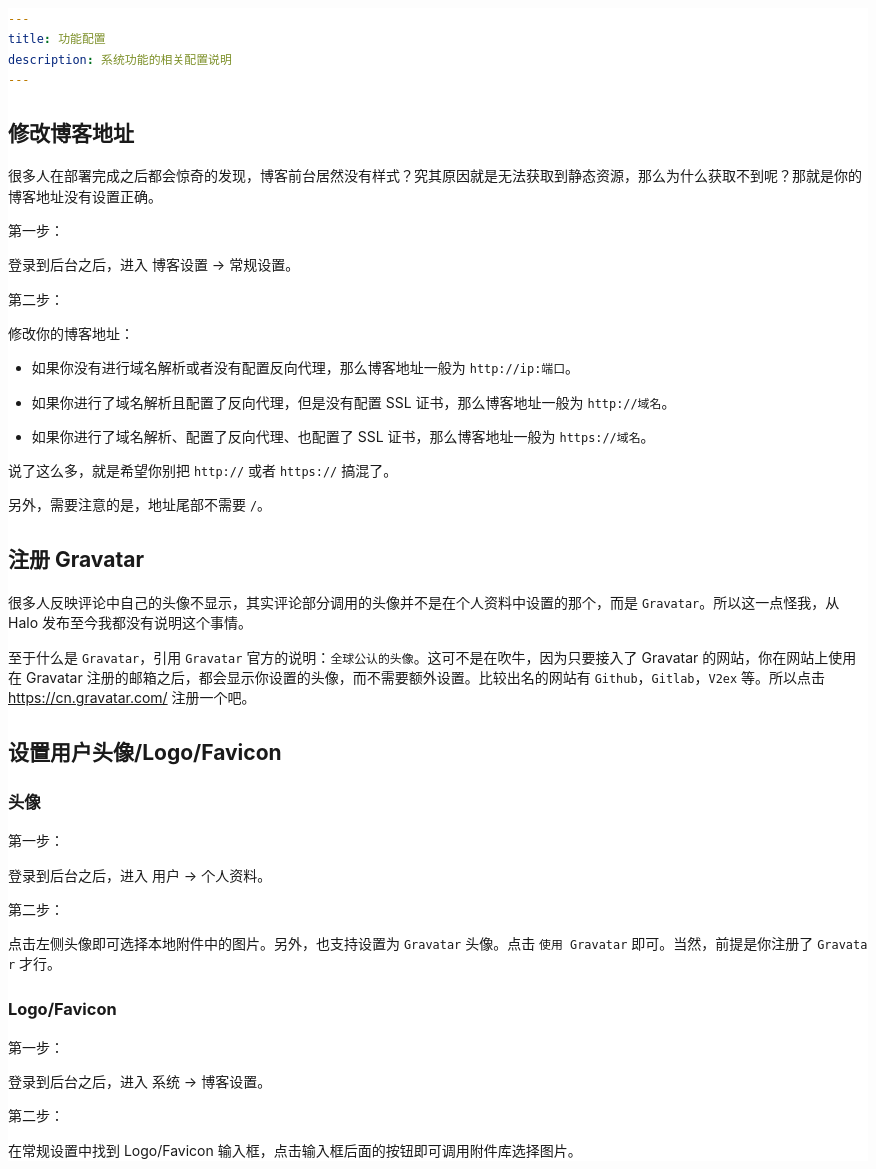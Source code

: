 ```yaml
---
title: 功能配置
description: 系统功能的相关配置说明
---
```


## 修改博客地址

很多人在部署完成之后都会惊奇的发现，博客前台居然没有样式？究其原因就是无法获取到静态资源，那么为什么获取不到呢？那就是你的博客地址没有设置正确。

第一步：

登录到后台之后，进入 博客设置 -> 常规设置。

第二步：

修改你的博客地址：

- 如果你没有进行域名解析或者没有配置反向代理，那么博客地址一般为 `http://ip:端口`。

- 如果你进行了域名解析且配置了反向代理，但是没有配置 SSL 证书，那么博客地址一般为 `http://域名`。

- 如果你进行了域名解析、配置了反向代理、也配置了 SSL 证书，那么博客地址一般为 `https://域名`。

说了这么多，就是希望你别把 `http://` 或者 `https://` 搞混了。

另外，需要注意的是，地址尾部不需要 `/`。

## 注册 Gravatar

很多人反映评论中自己的头像不显示，其实评论部分调用的头像并不是在个人资料中设置的那个，而是 `Gravatar`。所以这一点怪我，从 Halo 发布至今我都没有说明这个事情。

至于什么是 `Gravatar`，引用 `Gravatar` 官方的说明：`全球公认的头像`。这可不是在吹牛，因为只要接入了 Gravatar 的网站，你在网站上使用在 Gravatar 注册的邮箱之后，都会显示你设置的头像，而不需要额外设置。比较出名的网站有 `Github`，`Gitlab`，`V2ex` 等。所以点击 <https://cn.gravatar.com/> 注册一个吧。

## 设置用户头像/Logo/Favicon

### 头像

第一步：

登录到后台之后，进入 用户 -> 个人资料。

第二步：

点击左侧头像即可选择本地附件中的图片。另外，也支持设置为 `Gravatar` 头像。点击 `使用 Gravatar` 即可。当然，前提是你注册了 `Gravatar` 才行。

### Logo/Favicon

第一步：

登录到后台之后，进入 系统 -> 博客设置。

第二步：

在常规设置中找到 Logo/Favicon 输入框，点击输入框后面的按钮即可调用附件库选择图片。
